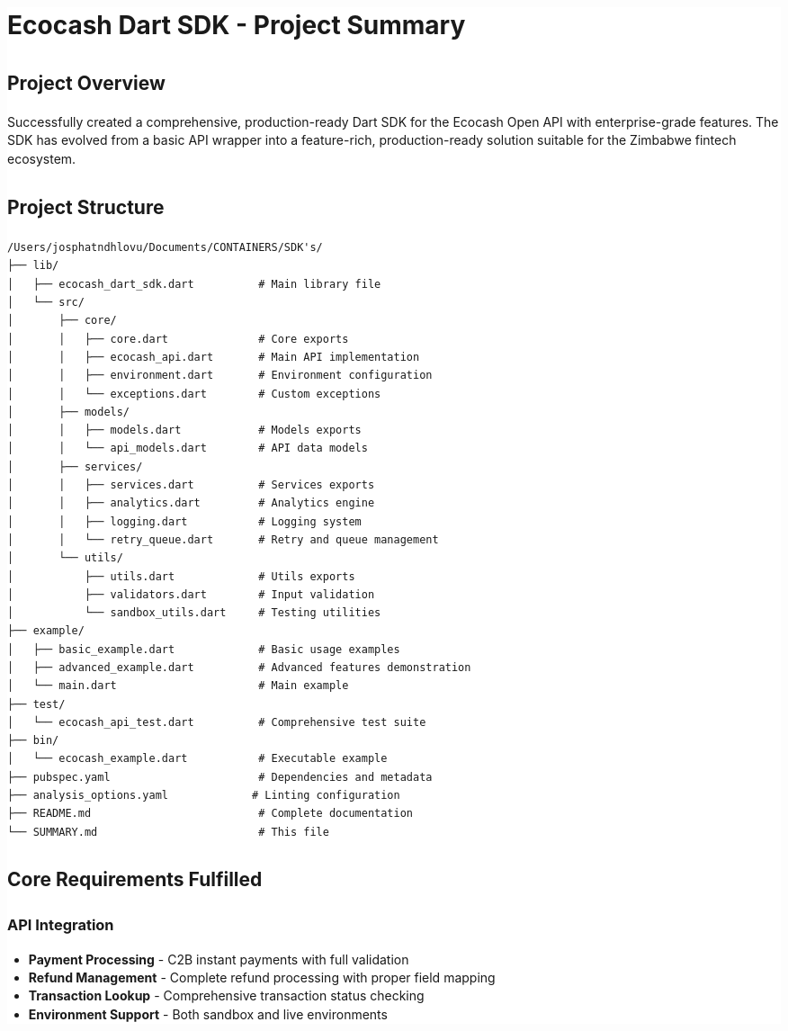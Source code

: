 # Ecocash Dart SDK - Project Summary

## Project Overview

Successfully created a comprehensive, production-ready Dart SDK for the Ecocash Open API with enterprise-grade features. The SDK has evolved from a basic API wrapper into a feature-rich, production-ready solution suitable for the Zimbabwe fintech ecosystem.

## Project Structure

```
/Users/josphatndhlovu/Documents/CONTAINERS/SDK's/
├── lib/
│   ├── ecocash_dart_sdk.dart          # Main library file
│   └── src/
│       ├── core/
│       │   ├── core.dart              # Core exports
│       │   ├── ecocash_api.dart       # Main API implementation
│       │   ├── environment.dart       # Environment configuration
│       │   └── exceptions.dart        # Custom exceptions
│       ├── models/
│       │   ├── models.dart            # Models exports
│       │   └── api_models.dart        # API data models
│       ├── services/
│       │   ├── services.dart          # Services exports
│       │   ├── analytics.dart         # Analytics engine
│       │   ├── logging.dart           # Logging system
│       │   └── retry_queue.dart       # Retry and queue management
│       └── utils/
│           ├── utils.dart             # Utils exports
│           ├── validators.dart        # Input validation
│           └── sandbox_utils.dart     # Testing utilities
├── example/
│   ├── basic_example.dart             # Basic usage examples
│   ├── advanced_example.dart          # Advanced features demonstration
│   └── main.dart                      # Main example
├── test/
│   └── ecocash_api_test.dart          # Comprehensive test suite
├── bin/
│   └── ecocash_example.dart           # Executable example
├── pubspec.yaml                       # Dependencies and metadata
├── analysis_options.yaml             # Linting configuration
├── README.md                          # Complete documentation
└── SUMMARY.md                         # This file
```

## Core Requirements Fulfilled

### API Integration
- **Payment Processing** - C2B instant payments with full validation
- **Refund Management** - Complete refund processing with proper field mapping
- **Transaction Lookup** - Comprehensive transaction status checking
- **Environment Support** - Both sandbox and live environments
